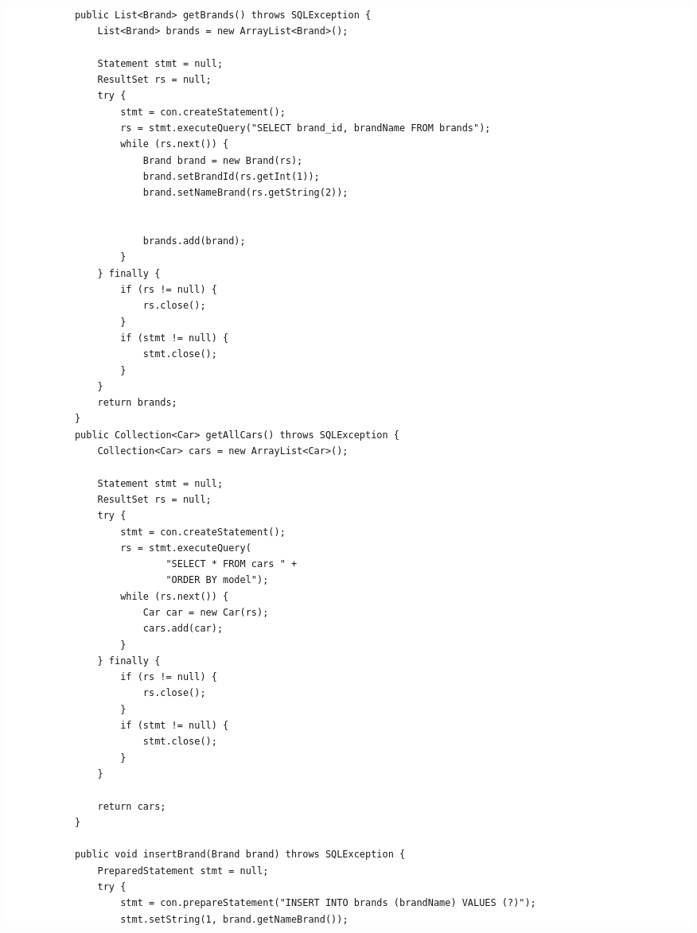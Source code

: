                 public List<Brand> getBrands() throws SQLException {
                    List<Brand> brands = new ArrayList<Brand>();

                    Statement stmt = null;
                    ResultSet rs = null;
                    try {
                        stmt = con.createStatement();
                        rs = stmt.executeQuery("SELECT brand_id, brandName FROM brands");
                        while (rs.next()) {
                            Brand brand = new Brand(rs);
                            brand.setBrandId(rs.getInt(1));
                            brand.setNameBrand(rs.getString(2));
                            

                            brands.add(brand);
                        }
                    } finally {
                        if (rs != null) {
                            rs.close();
                        }
                        if (stmt != null) {
                            stmt.close();
                        }
                    }
                    return brands;
                }
                public Collection<Car> getAllCars() throws SQLException {
                    Collection<Car> cars = new ArrayList<Car>();

                    Statement stmt = null;
                    ResultSet rs = null;
                    try {
                        stmt = con.createStatement();
                        rs = stmt.executeQuery(
                                "SELECT * FROM cars " +
                                "ORDER BY model");
                        while (rs.next()) {
                            Car car = new Car(rs);
                            cars.add(car);
                        }
                    } finally {
                        if (rs != null) {
                            rs.close();
                        }
                        if (stmt != null) {
                            stmt.close();
                        }
                    }

                    return cars;
                }
                
                public void insertBrand(Brand brand) throws SQLException {
                    PreparedStatement stmt = null;
                    try {
                        stmt = con.prepareStatement("INSERT INTO brands (brandName) VALUES (?)");
                        stmt.setString(1, brand.getNameBrand());
                        